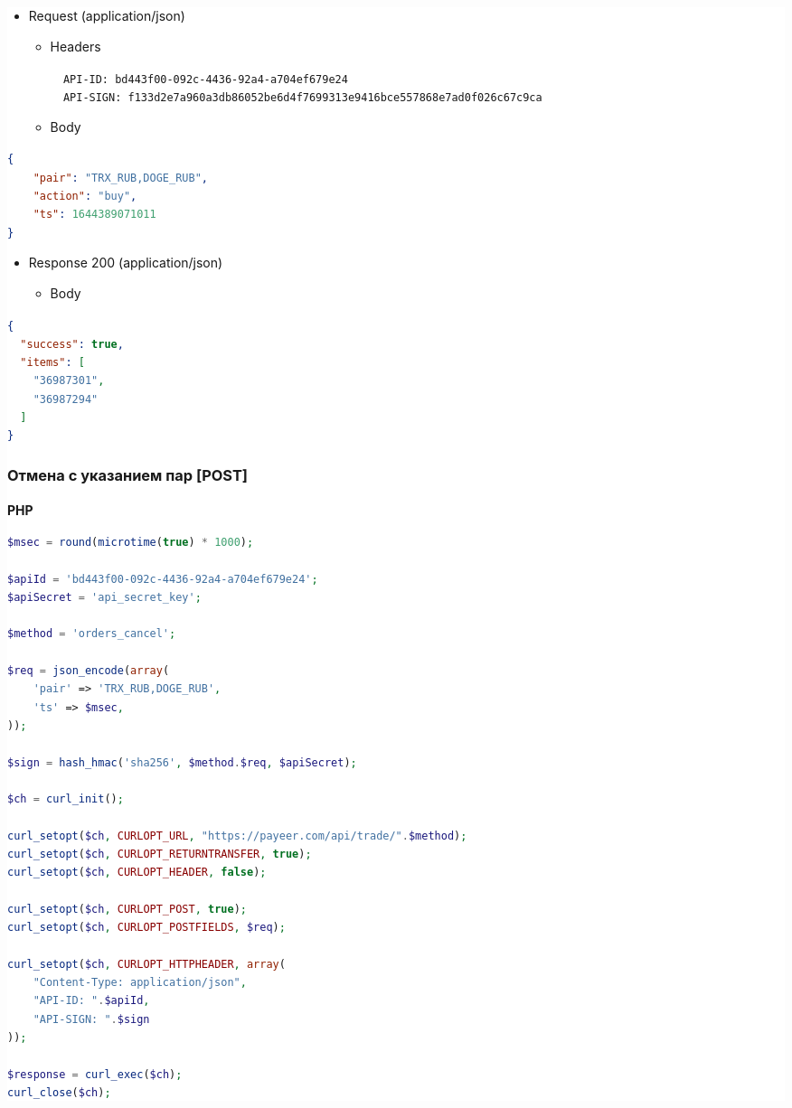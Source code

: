 + Request (application/json)
    
    + Headers

            API-ID: bd443f00-092c-4436-92a4-a704ef679e24
            API-SIGN: f133d2e7a960a3db86052be6d4f7699313e9416bce557868e7ad0f026c67c9ca
            
    + Body
    
```json
{
    "pair": "TRX_RUB,DOGE_RUB",
    "action": "buy",
    "ts": 1644389071011
}
```

+ Response 200 (application/json)

    + Body

```json
{
  "success": true,
  "items": [
    "36987301",
    "36987294"
  ]
}
```
            
### Отмена с указанием пар [POST]

<b>PHP</b><br>

```php
$msec = round(microtime(true) * 1000);

$apiId = 'bd443f00-092c-4436-92a4-a704ef679e24';
$apiSecret = 'api_secret_key';

$method = 'orders_cancel';

$req = json_encode(array(
    'pair' => 'TRX_RUB,DOGE_RUB',
    'ts' => $msec,
));

$sign = hash_hmac('sha256', $method.$req, $apiSecret);

$ch = curl_init();

curl_setopt($ch, CURLOPT_URL, "https://payeer.com/api/trade/".$method);
curl_setopt($ch, CURLOPT_RETURNTRANSFER, true);
curl_setopt($ch, CURLOPT_HEADER, false);

curl_setopt($ch, CURLOPT_POST, true);
curl_setopt($ch, CURLOPT_POSTFIELDS, $req);

curl_setopt($ch, CURLOPT_HTTPHEADER, array(
    "Content-Type: application/json",
    "API-ID: ".$apiId,
    "API-SIGN: ".$sign
));

$response = curl_exec($ch);
curl_close($ch);

```